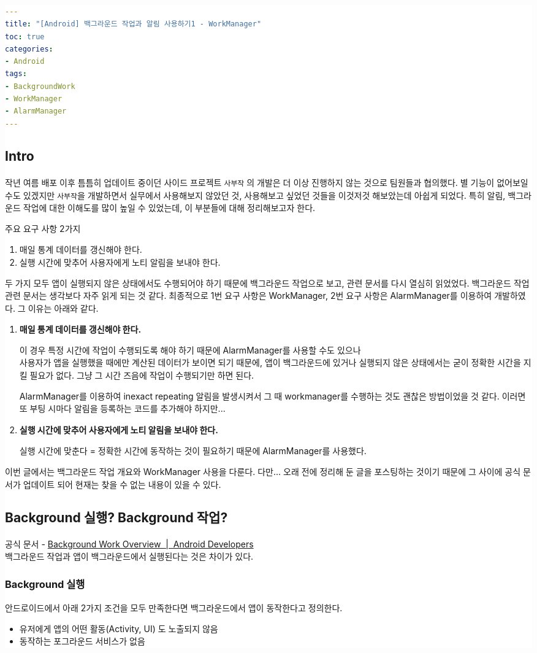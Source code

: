 ```yaml
---
title: "[Android] 백그라운드 작업과 알림 사용하기1 - WorkManager"
toc: true
categories:
- Android
tags:
- BackgroundWork
- WorkManager
- AlarmManager
---
```


## Intro
작년 여름 배포 이후 틈틈히 업데이트 중이던 사이드 프로젝트 `사부작` 의 개발은 더 이상 진행하지 않는 것으로 팀원들과 협의했다.
별 기능이 없어보일 수도 있겠지만 `사부작`을 개발하면서 실무에서 사용해보지 않았던 것, 사용해보고 싶었던 것들을 이것저것 해보았는데 아쉽게 되었다. 
특히 알림, 백그라운드 작업에 대한 이해도를 많이 높일 수 있었는데, 이 부분들에 대해 정리해보고자 한다.



주요 요구 사항 2가지
1. 매일 통계 데이터를 갱신해야 한다.
2. 실행 시간에 맞추어 사용자에게 노티 알림을 보내야 한다. 


두 가지 모두 앱이 실행되지 않은 상태에서도 수행되어야 하기 때문에 백그라운드 작업으로 보고, 관련 문서를 다시 열심히 읽었었다. 백그라운드 작업 관련 문서는 생각보다 자주 읽게 되는 것 같다.
최종적으로 1번 요구 사항은 WorkManager, 2번 요구 사항은 AlarmManager를 이용하여 개발하였다. 그 이유는 아래와 같다.

1. **매일 통계 데이터를 갱신해야 한다.**
    
    이 경우 특정 시간에 작업이 수행되도록 해야 하기 때문에 AlarmManager를 사용할 수도 있으나  
   사용자가 앱을 실행했을 때에만 계산된 데이터가 보이면 되기 때문에, 앱이 백그라운드에 있거나 실행되지 않은 상태에서는 굳이 정확한 시간을 지킬 필요가 없다. 그냥 그 시간 즈음에 작업이 수행되기만 하면 된다. 
    
    AlarmManager를 이용하여 inexact repeating 알림을 발생시켜서 그 때 workmanager를 수행하는 것도 괜찮은 방법이었을 것 같다. 이러면 또 부팅 시마다 알림을 등록하는 코드를 추가해야 하지만...
    
2. **실행 시간에 맞추어 사용자에게 노티 알림을 보내야 한다.**
    
    실행 시간에 맞춘다 = 정확한 시간에 동작하는 것이 필요하기 때문에 AlarmManager를 사용했다.
		
이번 글에서는 백그라운드 작업 개요와 WorkManager 사용을 다룬다. 
다만... 오래 전에 정리해 둔 글을 포스팅하는 것이기 때문에 그 사이에 공식 문서가 업데이트 되어 현재는 찾을 수 없는 내용이 있을 수 있다.
    

## Background 실행? Background 작업?
공식 문서 - [Background Work Overview  |  Android Developers](https://developer.android.com/guide/background)  
백그라운드 작업과 앱이 백그라운드에서 실행된다는 것은 차이가 있다. 

### Background 실행
안드로이드에서 아래 2가지 조건을 모두 만족한다면 백그라운드에서 앱이 동작한다고 정의한다. 

- 유저에게 앱의 어떤 활동(Activity, UI) 도 노출되지 않음
- 동작하는 포그라운드 서비스가 없음
